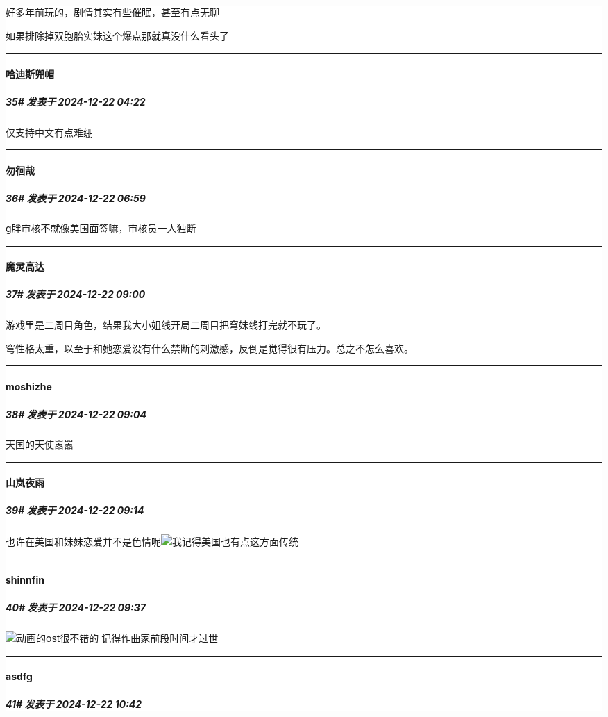 好多年前玩的，剧情其实有些催眠，甚至有点无聊

如果排除掉双胞胎实妹这个爆点那就真没什么看头了

*****

####  哈迪斯兜帽  
##### 35#       发表于 2024-12-22 04:22

仅支持中文有点难绷

*****

####  勿徊哉  
##### 36#       发表于 2024-12-22 06:59

g胖审核不就像美国面签嘛，审核员一人独断

*****

####  魔灵高达  
##### 37#       发表于 2024-12-22 09:00

游戏里是二周目角色，结果我大小姐线开局二周目把穹妹线打完就不玩了。

穹性格太重，以至于和她恋爱没有什么禁断的刺激感，反倒是觉得很有压力。总之不怎么喜欢。

*****

####  moshizhe  
##### 38#       发表于 2024-12-22 09:04

天国的天使嚣嚣

*****

####  山岚夜雨  
##### 39#       发表于 2024-12-22 09:14

也许在美国和妹妹恋爱并不是色情呢<img src="https://static.saraba1st.com/image/smiley/face2017/067.png" referrerpolicy="no-referrer">我记得美国也有点这方面传统

*****

####  shinnfin  
##### 40#       发表于 2024-12-22 09:37

<img src="https://static.saraba1st.com/image/smiley/face2017/009.gif" referrerpolicy="no-referrer">动画的ost很不错的
记得作曲家前段时间才过世


*****

####  asdfg  
##### 41#       发表于 2024-12-22 10:42

